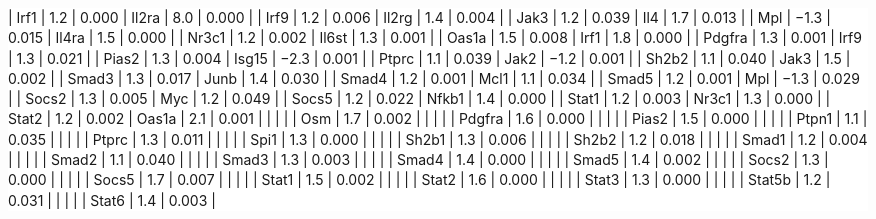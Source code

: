 | Irf1 | 1.2 | 0.000 | Il2ra | 8.0 | 0.000 |
| Irf9 | 1.2 | 0.006 | Il2rg | 1.4 | 0.004 |
| Jak3 | 1.2 | 0.039 | Il4 | 1.7 | 0.013 |
| Mpl | −1.3 | 0.015 | Il4ra | 1.5 | 0.000 |
| Nr3c1 | 1.2 | 0.002 | Il6st | 1.3 | 0.001 |
| Oas1a | 1.5 | 0.008 | Irf1 | 1.8 | 0.000 |
| Pdgfra | 1.3 | 0.001 | Irf9 | 1.3 | 0.021 |
| Pias2 | 1.3 | 0.004 | Isg15 | −2.3 | 0.001 |
| Ptprc | 1.1 | 0.039 | Jak2 | −1.2 | 0.001 |
| Sh2b2 | 1.1 | 0.040 | Jak3 | 1.5 | 0.002 |
| Smad3 | 1.3 | 0.017 | Junb | 1.4 | 0.030 |
| Smad4 | 1.2 | 0.001 | Mcl1 | 1.1 | 0.034 |
| Smad5 | 1.2 | 0.001 | Mpl | −1.3 | 0.029 |
| Socs2 | 1.3 | 0.005 | Myc | 1.2 | 0.049 |
| Socs5 | 1.2 | 0.022 | Nfkb1 | 1.4 | 0.000 |
| Stat1 | 1.2 | 0.003 | Nr3c1 | 1.3 | 0.000 |
| Stat2 | 1.2 | 0.002 | Oas1a | 2.1 | 0.001 |
|  |  |  | Osm | 1.7 | 0.002 |
|  |  |  | Pdgfra | 1.6 | 0.000 |
|  |  |  | Pias2 | 1.5 | 0.000 |
|  |  |  | Ptpn1 | 1.1 | 0.035 |
|  |  |  | Ptprc | 1.3 | 0.011 |
|  |  |  | Spi1 | 1.3 | 0.000 |
|  |  |  | Sh2b1 | 1.3 | 0.006 |
|  |  |  | Sh2b2 | 1.2 | 0.018 |
|  |  |  | Smad1 | 1.2 | 0.004 |
|  |  |  | Smad2 | 1.1 | 0.040 |
|  |  |  | Smad3 | 1.3 | 0.003 |
|  |  |  | Smad4 | 1.4 | 0.000 |
|  |  |  | Smad5 | 1.4 | 0.002 |
|  |  |  | Socs2 | 1.3 | 0.000 |
|  |  |  | Socs5 | 1.7 | 0.007 |
|  |  |  | Stat1 | 1.5 | 0.002 |
|  |  |  | Stat2 | 1.6 | 0.000 |
|  |  |  | Stat3 | 1.3 | 0.000 |
|  |  |  | Stat5b | 1.2 | 0.031 |
|  |  |  | Stat6 | 1.4 | 0.003 |